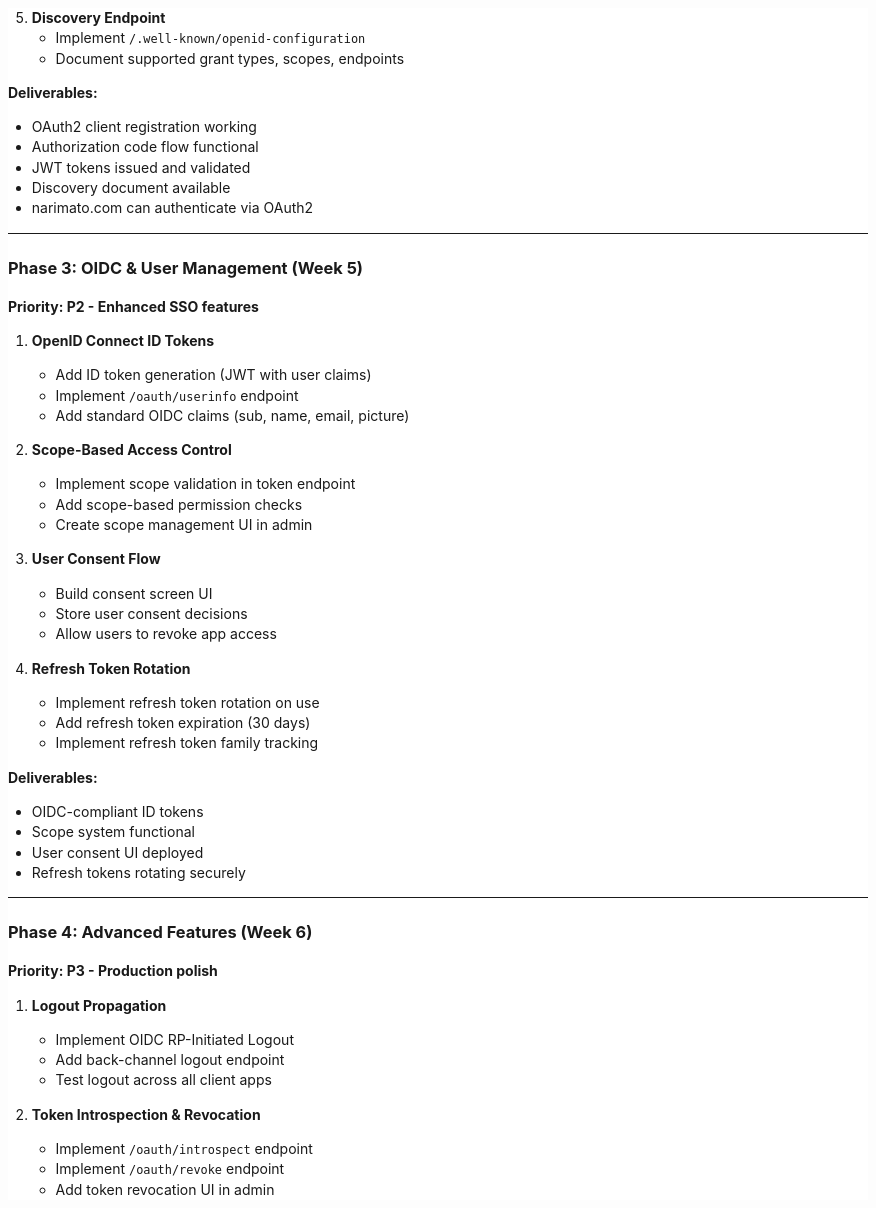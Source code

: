 5. **Discovery Endpoint**
   - Implement `/.well-known/openid-configuration`
   - Document supported grant types, scopes, endpoints

**Deliverables:**
- OAuth2 client registration working
- Authorization code flow functional
- JWT tokens issued and validated
- Discovery document available
- narimato.com can authenticate via OAuth2

---

### Phase 3: OIDC & User Management (Week 5)
**Priority: P2 - Enhanced SSO features**

1. **OpenID Connect ID Tokens**
   - Add ID token generation (JWT with user claims)
   - Implement `/oauth/userinfo` endpoint
   - Add standard OIDC claims (sub, name, email, picture)

2. **Scope-Based Access Control**
   - Implement scope validation in token endpoint
   - Add scope-based permission checks
   - Create scope management UI in admin

3. **User Consent Flow**
   - Build consent screen UI
   - Store user consent decisions
   - Allow users to revoke app access

4. **Refresh Token Rotation**
   - Implement refresh token rotation on use
   - Add refresh token expiration (30 days)
   - Implement refresh token family tracking

**Deliverables:**
- OIDC-compliant ID tokens
- Scope system functional
- User consent UI deployed
- Refresh tokens rotating securely

---

### Phase 4: Advanced Features (Week 6)
**Priority: P3 - Production polish**

1. **Logout Propagation**
   - Implement OIDC RP-Initiated Logout
   - Add back-channel logout endpoint
   - Test logout across all client apps

2. **Token Introspection & Revocation**
   - Implement `/oauth/introspect` endpoint
   - Implement `/oauth/revoke` endpoint
   - Add token revocation UI in admin

